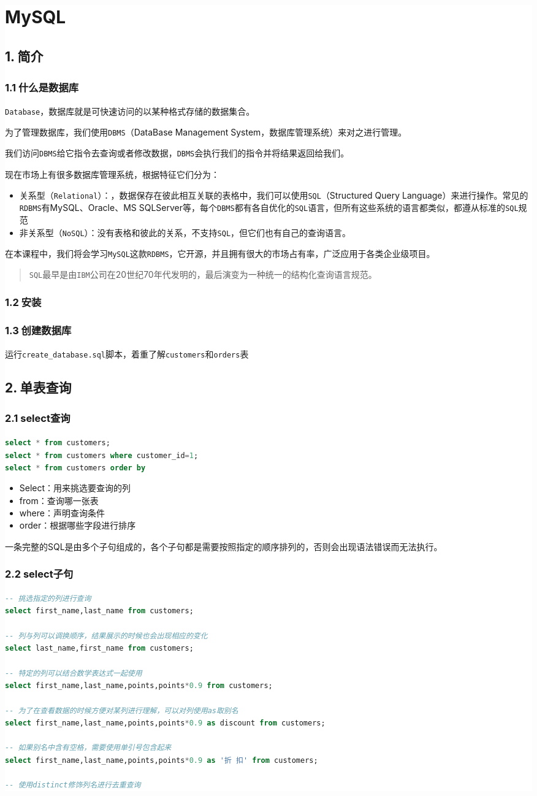 # MySQL

## 1. 简介

### 1.1 什么是数据库

`Database`，数据库就是可快速访问的以某种格式存储的数据集合。

为了管理数据库，我们使用`DBMS`（DataBase Management System，数据库管理系统）来对之进行管理。

我们访问`DBMS`给它指令去查询或者修改数据，`DBMS`会执行我们的指令并将结果返回给我们。

现在市场上有很多数据库管理系统，根据特征它们分为：

- 关系型（`Relational`）：，数据保存在彼此相互关联的表格中，我们可以使用`SQL`（Structured Query Language）来进行操作。常见的`RDBMS`有MySQL、Oracle、MS SQLServer等，每个`DBMS`都有各自优化的`SQL`语言，但所有这些系统的语言都类似，都遵从标准的`SQL`规范
- 非关系型（`NoSQL`）：没有表格和彼此的关系，不支持`SQL`，但它们也有自己的查询语言。



在本课程中，我们将会学习`MySQL`这款`RDBMS`，它开源，并且拥有很大的市场占有率，广泛应用于各类企业级项目。

> `SQL`最早是由`IBM`公司在20世纪70年代发明的，最后演变为一种统一的结构化查询语言规范。

### 1.2 安装

### 1.3 创建数据库

运行`create_database.sql`脚本，着重了解`customers`和`orders`表

## 2. 单表查询

### 2.1 select查询

```sql
select * from customers;
select * from customers where customer_id=1;
select * from customers order by 
```

- Select：用来挑选要查询的列
- from：查询哪一张表
- where：声明查询条件
- order：根据哪些字段进行排序

一条完整的SQL是由多个子句组成的，各个子句都是需要按照指定的顺序排列的，否则会出现语法错误而无法执行。

### 2.2 select子句

```sql
-- 挑选指定的列进行查询
select first_name,last_name from customers;

-- 列与列可以调换顺序，结果展示的时候也会出现相应的变化
select last_name,first_name from customers;

-- 特定的列可以结合数学表达式一起使用
select first_name,last_name,points,points*0.9 from customers;

-- 为了在查看数据的时候方便对某列进行理解，可以对列使用as取别名
select first_name,last_name,points,points*0.9 as discount from customers;

-- 如果别名中含有空格，需要使用单引号包含起来
select first_name,last_name,points,points*0.9 as '折 扣' from customers;

-- 使用distinct修饰列名进行去重查询
```